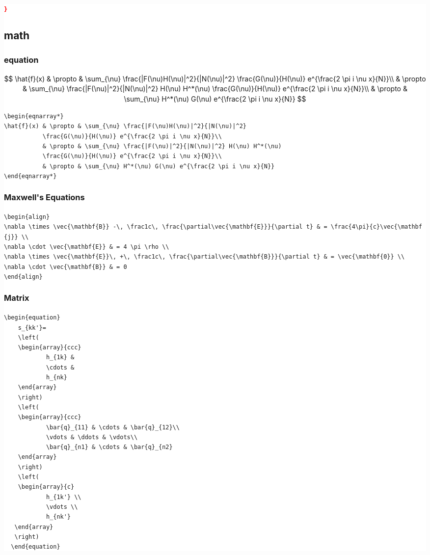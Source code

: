 ``` {.dot file="foto/digraphmt.png"}
}
```

## math

### equation

$$
\hat{f}(x) & \propto & \sum_{\nu} \frac{|F(\nu)H(\nu)|^2}{|N(\nu)|^2}  
           \frac{G(\nu)}{H(\nu)} e^{\frac{2 \pi i \nu x}{N}}\\
           & \propto & \sum_{\nu} \frac{|F(\nu)|^2}{|N(\nu)|^2} H(\nu) H^*(\nu) 
           \frac{G(\nu)}{H(\nu)} e^{\frac{2 \pi i \nu x}{N}}\\
           & \propto & \sum_{\nu} H^*(\nu) G(\nu) e^{\frac{2 \pi i \nu x}{N}}
$$

```{=latex}
\begin{eqnarray*}
\hat{f}(x) & \propto & \sum_{\nu} \frac{|F(\nu)H(\nu)|^2}{|N(\nu)|^2}  
           \frac{G(\nu)}{H(\nu)} e^{\frac{2 \pi i \nu x}{N}}\\
           & \propto & \sum_{\nu} \frac{|F(\nu)|^2}{|N(\nu)|^2} H(\nu) H^*(\nu) 
           \frac{G(\nu)}{H(\nu)} e^{\frac{2 \pi i \nu x}{N}}\\
           & \propto & \sum_{\nu} H^*(\nu) G(\nu) e^{\frac{2 \pi i \nu x}{N}}
\end{eqnarray*}
```
### Maxwell\'s Equations

```{=latex}
\begin{align}
\nabla \times \vec{\mathbf{B}} -\, \frac1c\, \frac{\partial\vec{\mathbf{E}}}{\partial t} & = \frac{4\pi}{c}\vec{\mathbf{j}} \\
\nabla \cdot \vec{\mathbf{E}} & = 4 \pi \rho \\
\nabla \times \vec{\mathbf{E}}\, +\, \frac1c\, \frac{\partial\vec{\mathbf{B}}}{\partial t} & = \vec{\mathbf{0}} \\
\nabla \cdot \vec{\mathbf{B}} & = 0
\end{align}
```
### Matrix

```{=latex}
\begin{equation}
    s_{kk'}=
    \left(
    \begin{array}{ccc}
            h_{1k} &
            \cdots &
            h_{nk}
    \end{array}
    \right)
    \left(
    \begin{array}{ccc}
            \bar{q}_{11} & \cdots & \bar{q}_{12}\\
            \vdots & \ddots & \vdots\\
            \bar{q}_{n1} & \cdots & \bar{q}_{n2}
    \end{array}
    \right)
    \left(
    \begin{array}{c}
            h_{1k'} \\
            \vdots \\
            h_{nk'}
   \end{array}
   \right)
  \end{equation}
```